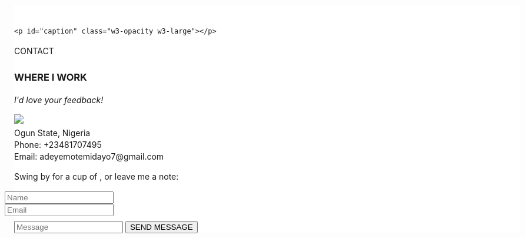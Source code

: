 

<div id="modal01" class="w3-modal w3-black" onclick="this.style.display='none'">
  <span class="w3-button w3-large w3-black w3-display-topright" title="Close Modal Image"><i class="fa fa-remove"></i></span>
  <div class="bgimg-4">
  <div class="w3-modal-content w3-animate-zoom w3-center w3-transparent w3-padding-64 ">
    <img id="img01" class="w3-image" style="width: 100%">
   
    <p id="caption" class="w3-opacity w3-large"></p>
  </div>
  </div>
</div>


<div class="bgimg-3 w3-display-container w3-opacity-min">
  <div class="w3-display-middle">
     <span class="w3-xxlarge w3-text-white w3-wide">CONTACT</span>
  </div>
</div>


<div class="w3-content w3-container w3-padding-64" id="contact">
  <div data-aos="fade-up" data-aos-duration="2000">
  <h3 class="w3-center">WHERE I WORK</h3>
  <p class="w3-center"><em>I'd love your feedback!</em></p>

  <div class="w3-row w3-padding-32 w3-section">
    <div data-aos="fade-right"
      data-aos-offset="300"
      data-aos-easing="ease-in-sine"
      data-aos-duration="1000">
    <div class="w3-col m4 w3-container">
      <img src="img/34.JPG" class="w3-image w3-round" style="width:100%">
    </div>
    </div>
    <div class="w3-col m8 w3-panel">
      <div data-aos="fade-left"
      data-aos-offset="300"
      data-aos-easing="ease-in-sine"
      data-aos-duration="1000">
      <div class="w3-large w3-margin-bottom">
        <i class="fa fa-map-marker fa-fw w3-hover-text-black w3-xlarge w3-margin-right"></i> Ogun State, Nigeria<br>
        <i class="fa fa-phone fa-fw w3-hover-text-black w3-xlarge w3-margin-right"></i> Phone: +23481707495<br>
        <i class="fa fa-envelope fa-fw w3-hover-text-black w3-xlarge w3-margin-right"></i> Email: adeyemotemidayo7@gmail.com<br>
      </div>
      <p>Swing by for a cup of <i class="fa fa-coffee"></i>, or leave me a note:</p>
      <form action="shen.php" enctype="multipart/form-data" method="POST">
        <div class="w3-row-padding" style="margin:0 -16px 8px -16px">
          <div class="w3-half">
            <input class="w3-input w3-border" type="text" placeholder="Name" required name="Name">
          </div>
          <div class="w3-half">
            <input class="w3-input w3-border" type="text" placeholder="Email" required name="Email">
          </div>
        </div>
        <input class="w3-input w3-border" type="text" placeholder="Message" required name="Message">
        <button class="w3-button w3-black w3-right w3-section" type="submit" name="Submit">
          <i class="fa fa-paper-plane"></i> SEND MESSAGE
        </button>
      </form>
      </div>
    </div>